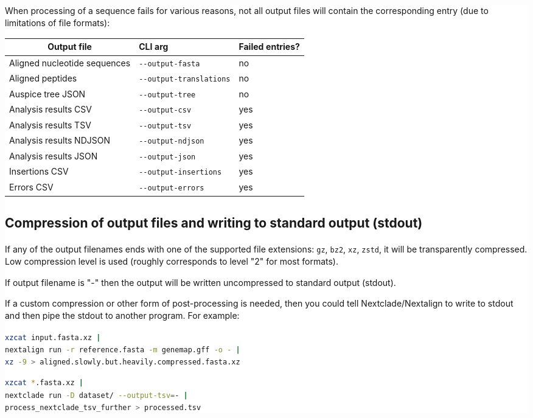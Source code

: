 When processing of a sequence fails for various reasons, not all output files will contain the corresponding entry (due to limitations of file formats):

| Output file                  | CLI arg                 | Failed entries? |
| ---------------------------- | :---------------------- | :-------------- |
| Aligned nucleotide sequences | `--output-fasta`        | no              |
| Aligned peptides             | `--output-translations` | no              |
| Auspice tree JSON            | `--output-tree`         | no              |
| Analysis results CSV         | `--output-csv`          | yes             |
| Analysis results TSV         | `--output-tsv`          | yes             |
| Analysis results NDJSON      | `--output-ndjson`       | yes             |
| Analysis results JSON        | `--output-json`         | yes             |
| Insertions CSV               | `--output-insertions`   | yes             |
| Errors CSV                   | `--output-errors`       | yes             |

## Compression of output files and writing to standard output (stdout)

If any of the output filenames ends with one of the supported file extensions: `gz`, `bz2`, `xz`, `zstd`, it will be transparently compressed. Low compression level is used (roughly corresponds to level "2" for most formats).

If output filename is "-" then the output will be written uncompressed to standard output (stdout).

If a custom compression or other form of post-processing is needed, then you could tell Nextclade/Nextalign to write to stdout and then pipe the stdout to another program. For example:

```bash
xzcat input.fasta.xz |
nextalign run -r reference.fasta -m genemap.gff -o - |
xz -9 > aligned.slowly.but.heavily.compressed.fasta.xz
```

```bash
xzcat *.fasta.xz |
nextclade run -D dataset/ --output-tsv=- |
process_nextclade_tsv_further > processed.tsv
```
